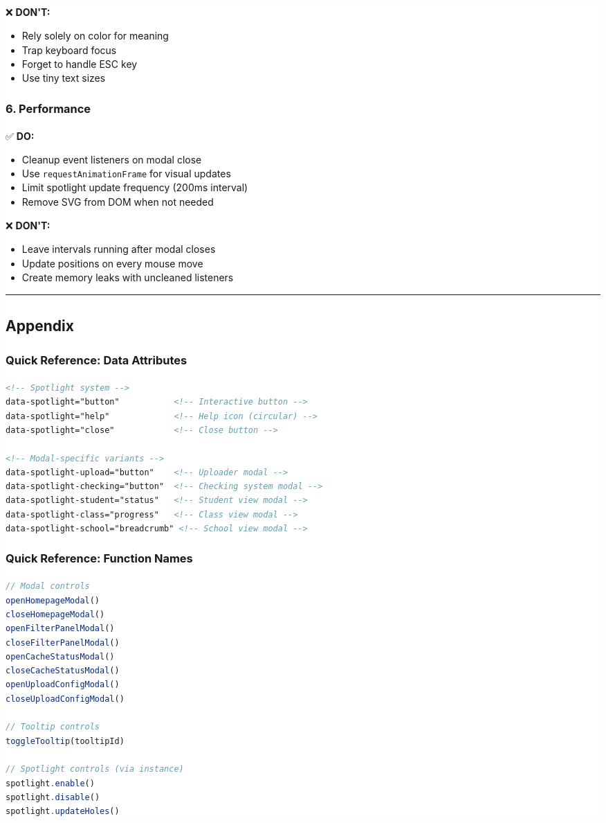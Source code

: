 ❌ **DON'T:**
- Rely solely on color for meaning
- Trap keyboard focus
- Forget to handle ESC key
- Use tiny text sizes

### 6. Performance

✅ **DO:**
- Cleanup event listeners on modal close
- Use `requestAnimationFrame` for visual updates
- Limit spotlight update frequency (200ms interval)
- Remove SVG from DOM when not needed

❌ **DON'T:**
- Leave intervals running after modal closes
- Update positions on every mouse move
- Create memory leaks with uncleaned listeners

---

## Appendix

### Quick Reference: Data Attributes

```html
<!-- Spotlight system -->
data-spotlight="button"           <!-- Interactive button -->
data-spotlight="help"             <!-- Help icon (circular) -->
data-spotlight="close"            <!-- Close button -->

<!-- Modal-specific variants -->
data-spotlight-upload="button"    <!-- Uploader modal -->
data-spotlight-checking="button"  <!-- Checking system modal -->
data-spotlight-student="status"   <!-- Student view modal -->
data-spotlight-class="progress"   <!-- Class view modal -->
data-spotlight-school="breadcrumb" <!-- School view modal -->
```

### Quick Reference: Function Names

```javascript
// Modal controls
openHomepageModal()
closeHomepageModal()
openFilterPanelModal()
closeFilterPanelModal()
openCacheStatusModal()
closeCacheStatusModal()
openUploadConfigModal()
closeUploadConfigModal()

// Tooltip controls
toggleTooltip(tooltipId)

// Spotlight controls (via instance)
spotlight.enable()
spotlight.disable()
spotlight.updateHoles()
```
